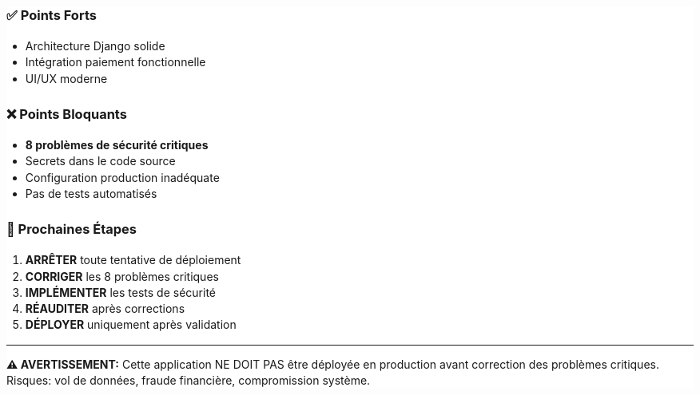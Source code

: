 ### ✅ Points Forts
- Architecture Django solide
- Intégration paiement fonctionnelle
- UI/UX moderne

### ❌ Points Bloquants
- **8 problèmes de sécurité critiques**
- Secrets dans le code source
- Configuration production inadéquate
- Pas de tests automatisés

### 🎯 Prochaines Étapes
1. **ARRÊTER** toute tentative de déploiement
2. **CORRIGER** les 8 problèmes critiques
3. **IMPLÉMENTER** les tests de sécurité
4. **RÉAUDITER** après corrections
5. **DÉPLOYER** uniquement après validation

---

**⚠️ AVERTISSEMENT:** Cette application NE DOIT PAS être déployée en production avant correction des problèmes critiques. Risques: vol de données, fraude financière, compromission système.

